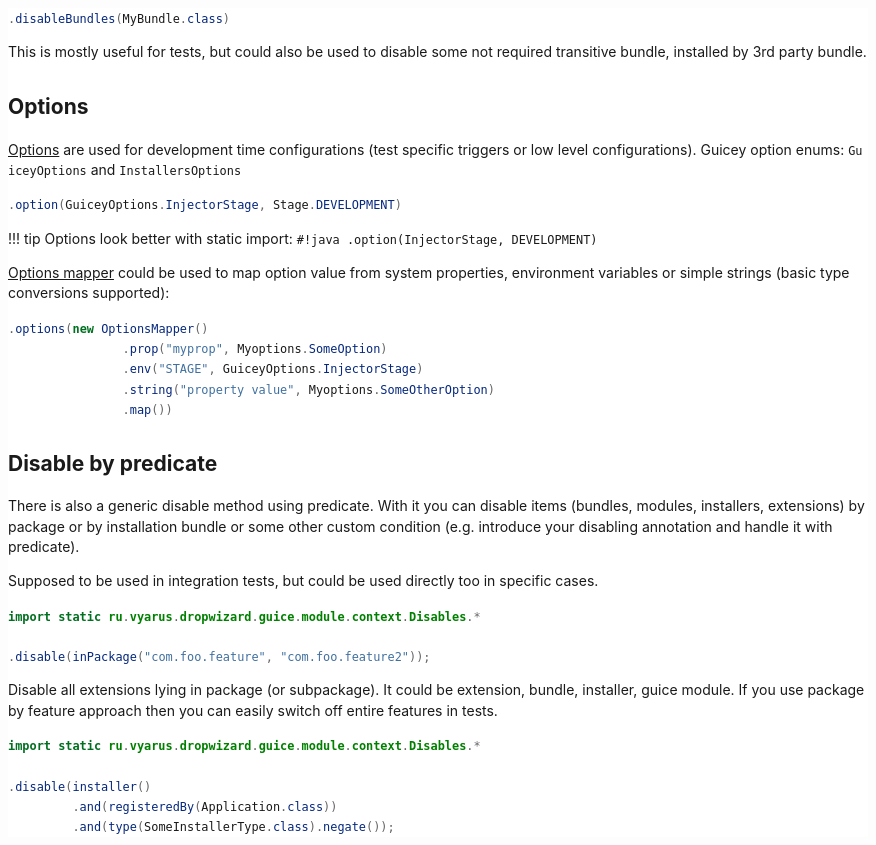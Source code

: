 ```java
.disableBundles(MyBundle.class)
```

This is mostly useful for tests, but could also be used to disable some not required transitive bundle, installed by
3rd party bundle.

## Options

[Options](options.md) are used for development time configurations (test specific triggers or low level configurations).
Guicey option enums: `GuiceyOptions` and `InstallersOptions`

```java
.option(GuiceyOptions.InjectorStage, Stage.DEVELOPMENT)
```

!!! tip
    Options look better with static import: `#!java .option(InjectorStage, DEVELOPMENT)`

[Options mapper](options.md#options-lookup) could be used to map option value 
from system properties, environment variables or simple strings (basic type conversions supported):

```java
.options(new OptionsMapper()
                .prop("myprop", Myoptions.SomeOption)
                .env("STAGE", GuiceyOptions.InjectorStage)
                .string("property value", Myoptions.SomeOtherOption)
                .map())                
```  

## Disable by predicate

There is also a generic disable method using predicate. With it you can disable
items (bundles, modules, installers, extensions) by package or by installation bundle
or some other custom condition (e.g. introduce your disabling annotation and handle it with predicate).

Supposed to be used in integration tests, but could be used directly too in specific cases.

```java
import static ru.vyarus.dropwizard.guice.module.context.Disables.*

.disable(inPackage("com.foo.feature", "com.foo.feature2"));
```

Disable all extensions lying in package (or subpackage). It could be extension, bundle, installer, guice module.
If you use package by feature approach then you can easily switch off entire features in tests.

```java
import static ru.vyarus.dropwizard.guice.module.context.Disables.*

.disable(installer()
         .and(registeredBy(Application.class))
         .and(type(SomeInstallerType.class).negate());
```
